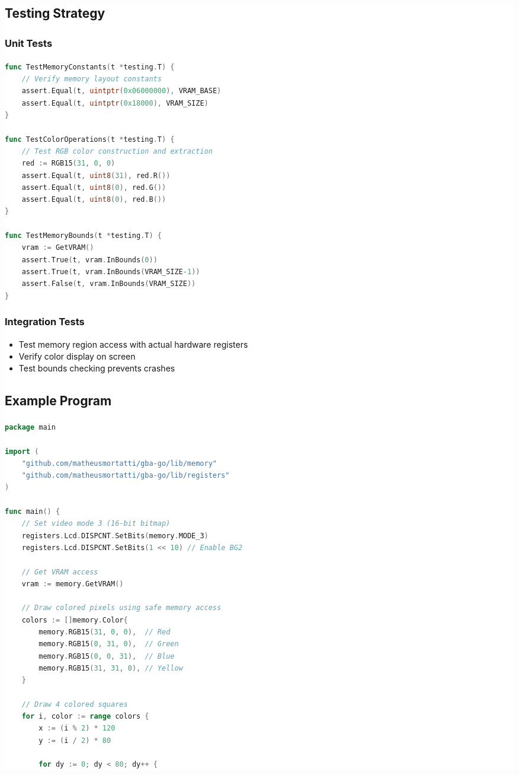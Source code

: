 ## Testing Strategy

### Unit Tests
```go
func TestMemoryConstants(t *testing.T) {
    // Verify memory layout constants
    assert.Equal(t, uintptr(0x06000000), VRAM_BASE)
    assert.Equal(t, uintptr(0x18000), VRAM_SIZE)
}

func TestColorOperations(t *testing.T) {
    // Test RGB color construction and extraction
    red := RGB15(31, 0, 0)
    assert.Equal(t, uint8(31), red.R())
    assert.Equal(t, uint8(0), red.G())
    assert.Equal(t, uint8(0), red.B())
}

func TestMemoryBounds(t *testing.T) {
    vram := GetVRAM()
    assert.True(t, vram.InBounds(0))
    assert.True(t, vram.InBounds(VRAM_SIZE-1))
    assert.False(t, vram.InBounds(VRAM_SIZE))
}
```

### Integration Tests
- Test memory region access with actual hardware registers
- Verify color display on screen
- Test bounds checking prevents crashes

## Example Program
```go
package main

import (
    "github.com/matheusmortatti/gba-go/lib/memory"
    "github.com/matheusmortatti/gba-go/lib/registers"
)

func main() {
    // Set video mode 3 (16-bit bitmap)
    registers.Lcd.DISPCNT.SetBits(memory.MODE_3)
    registers.Lcd.DISPCNT.SetBits(1 << 10) // Enable BG2

    // Get VRAM access
    vram := memory.GetVRAM()

    // Draw colored pixels using safe memory access
    colors := []memory.Color{
        memory.RGB15(31, 0, 0),  // Red
        memory.RGB15(0, 31, 0),  // Green
        memory.RGB15(0, 0, 31),  // Blue
        memory.RGB15(31, 31, 0), // Yellow
    }

    // Draw 4 colored squares
    for i, color := range colors {
        x := (i % 2) * 120
        y := (i / 2) * 80
        
        for dy := 0; dy < 80; dy++ {
```